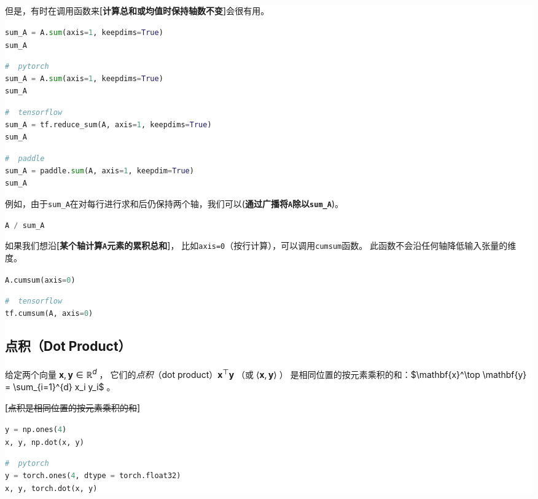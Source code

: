 
但是，有时在调用函数来[**计算总和或均值时保持轴数不变**]会很有用。

```python
sum_A = A.sum(axis=1, keepdims=True)
sum_A
```

```python
#  pytorch
sum_A = A.sum(axis=1, keepdims=True)
sum_A
```

```python
#  tensorflow
sum_A = tf.reduce_sum(A, axis=1, keepdims=True)
sum_A
```

```python
#  paddle
sum_A = paddle.sum(A, axis=1, keepdim=True)
sum_A
```

例如，由于`sum_A`在对每行进行求和后仍保持两个轴，我们可以(**通过广播将`A`除以`sum_A`**)。

```python
A / sum_A
```

如果我们想沿[**某个轴计算`A`元素的累积总和**]，
比如`axis=0`（按行计算），可以调用`cumsum`函数。
此函数不会沿任何轴降低输入张量的维度。

```python
A.cumsum(axis=0)
```

```python
#  tensorflow
tf.cumsum(A, axis=0)
```


## 点积（Dot Product）

给定两个向量 $\mathbf{x},\mathbf{y}\in\mathbb{R}^d$ ，
它们的*点积*（dot product）$\mathbf{x}^\top\mathbf{y}$ （或 $\langle\mathbf{x},\mathbf{y}\rangle$ ）
是相同位置的按元素乘积的和：$\mathbf{x}^\top \mathbf{y} = \sum_{i=1}^{d} x_i y_i$ 。

[~~点积是相同位置的按元素乘积的和~~]

```python
y = np.ones(4)
x, y, np.dot(x, y)
```

```python
#  pytorch
y = torch.ones(4, dtype = torch.float32)
x, y, torch.dot(x, y)
```
